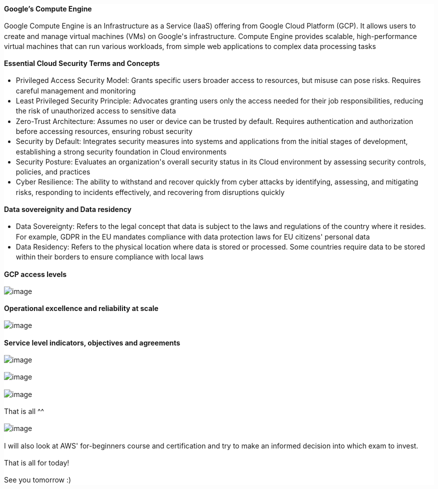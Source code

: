 **Google’s Compute Engine**

Google Compute Engine is an Infrastructure as a Service (IaaS) offering from Google Cloud Platform (GCP). It allows users to create and manage virtual machines (VMs) on Google's infrastructure. Compute Engine provides scalable, high-performance virtual machines that can run various workloads, from simple web applications to complex data processing tasks

**Essential Cloud Security Terms and Concepts**

* Privileged Access Security Model: Grants specific users broader access to resources, but misuse can pose risks. Requires careful management and monitoring
* Least Privileged Security Principle: Advocates granting users only the access needed for their job responsibilities, reducing the risk of unauthorized access to sensitive data
* Zero-Trust Architecture: Assumes no user or device can be trusted by default. Requires authentication and authorization before accessing resources, ensuring robust security
* Security by Default: Integrates security measures into systems and applications from the initial stages of development, establishing a strong security foundation in Cloud environments
* Security Posture: Evaluates an organization's overall security status in its Cloud environment by assessing security controls, policies, and practices
* Cyber Resilience: The ability to withstand and recover quickly from cyber attacks by identifying, assessing, and mitigating risks, responding to incidents effectively, and recovering from disruptions quickly

**Data sovereignity and Data residency**

* Data Sovereignty: Refers to the legal concept that data is subject to the laws and regulations of the country where it resides. For example, GDPR in the EU mandates compliance with data protection laws for EU citizens' personal data
* Data Residency: Refers to the physical location where data is stored or processed. Some countries require data to be stored within their borders to ensure compliance with local laws

**GCP access levels**

![image](https://github.com/user-attachments/assets/6e3a70b7-64b4-4873-a318-48d8feb4271a)

**Operational excellence and reliability at scale**

![image](https://github.com/user-attachments/assets/f22454b0-cf77-495a-a4cd-4af7a88f6e21)

**Service level indicators, objectives and agreements**

![image](https://github.com/user-attachments/assets/569c6654-bb65-41cf-9536-58e2ea602df4)

![image](https://github.com/user-attachments/assets/af9dcd42-ad2b-432b-8cf7-f6e7b3a7ba8d)

![image](https://github.com/user-attachments/assets/ef368063-800f-49a2-95e1-4d2e41ce7a76)


That is all ^^

![image](https://github.com/user-attachments/assets/6d0fb9de-d9fc-413b-92e2-216128760c0c)


I will also look at AWS' for-beginners course and certification and try to make an informed decision into which exam to invest.

That is all for today!

See you tomorrow :)
